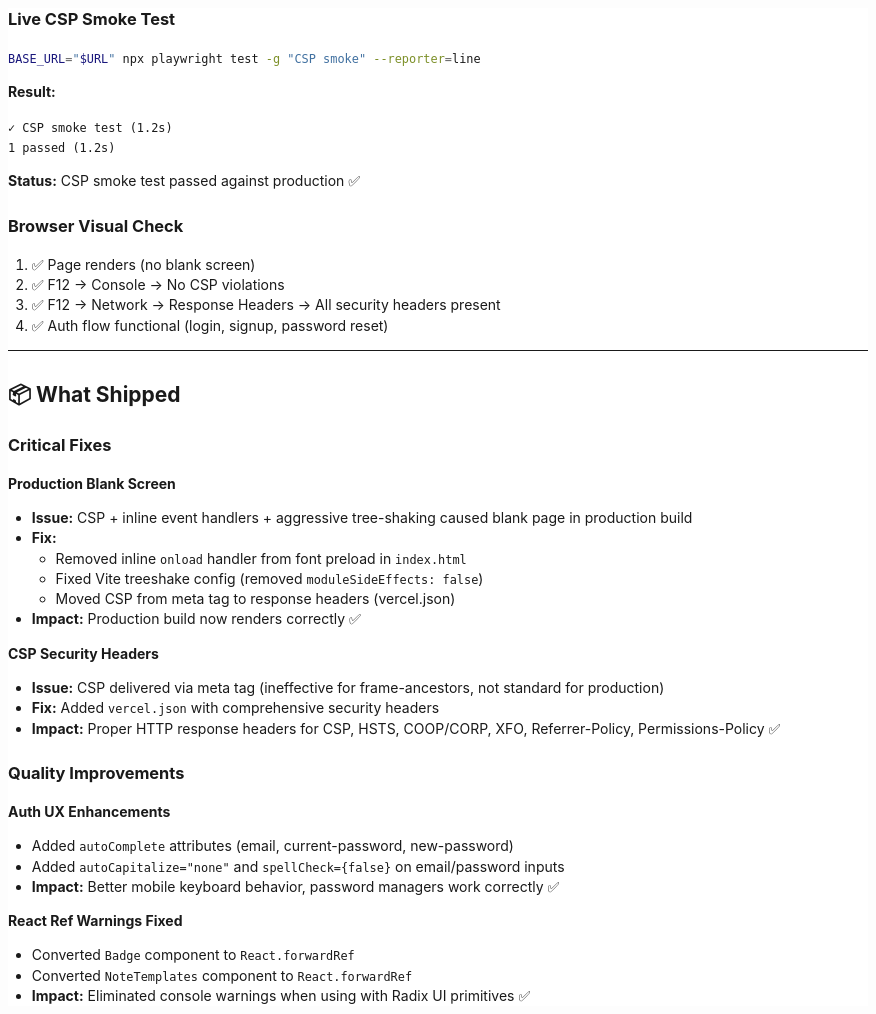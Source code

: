 ### Live CSP Smoke Test

```bash
BASE_URL="$URL" npx playwright test -g "CSP smoke" --reporter=line
```

**Result:**
```text
✓ CSP smoke test (1.2s)
1 passed (1.2s)
```

**Status:** CSP smoke test passed against production ✅

### Browser Visual Check

1. ✅ Page renders (no blank screen)
2. ✅ F12 → Console → No CSP violations
3. ✅ F12 → Network → Response Headers → All security headers present
4. ✅ Auth flow functional (login, signup, password reset)

---

## 📦 What Shipped

### Critical Fixes

**Production Blank Screen**
- **Issue:** CSP + inline event handlers + aggressive tree-shaking caused blank page in production build
- **Fix:** 
  - Removed inline `onload` handler from font preload in `index.html`
  - Fixed Vite treeshake config (removed `moduleSideEffects: false`)
  - Moved CSP from meta tag to response headers (vercel.json)
- **Impact:** Production build now renders correctly ✅

**CSP Security Headers**
- **Issue:** CSP delivered via meta tag (ineffective for frame-ancestors, not standard for production)
- **Fix:** Added `vercel.json` with comprehensive security headers
- **Impact:** Proper HTTP response headers for CSP, HSTS, COOP/CORP, XFO, Referrer-Policy, Permissions-Policy ✅

### Quality Improvements

**Auth UX Enhancements**
- Added `autoComplete` attributes (email, current-password, new-password)
- Added `autoCapitalize="none"` and `spellCheck={false}` on email/password inputs
- **Impact:** Better mobile keyboard behavior, password managers work correctly ✅

**React Ref Warnings Fixed**
- Converted `Badge` component to `React.forwardRef`
- Converted `NoteTemplates` component to `React.forwardRef`
- **Impact:** Eliminated console warnings when using with Radix UI primitives ✅

